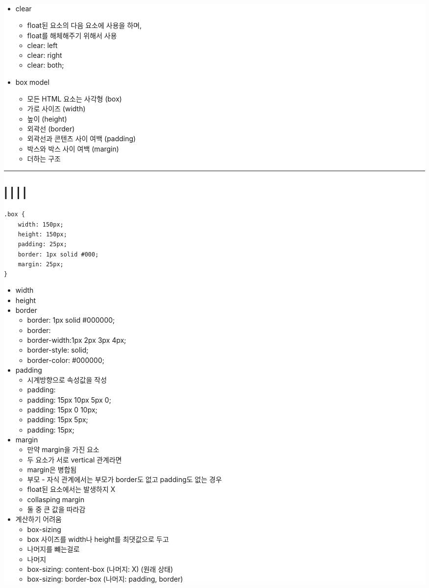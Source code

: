 * clear
    * float된 요소의 다음 요소에 사용을 하며,
    * float를 해체해주기 위해서 사용
    * clear: left
    * clear: right
    * clear: both;

* box model
    * 모든 HTML 요소는 사각형 (box)
    * 가로 사이즈 (width)
    * 높이 (height)
    * 외곽선 (border)
    * 외곽선과 콘텐츠 사이 여백 (padding)
    * 박스와 박스 사이 여백 (margin)
    * 더하는 구조

 --------
|        |
|        |
 --------
```
.box {
    width: 150px;
    height: 150px;
    padding: 25px;
    border: 1px solid #000;
    margin: 25px;
}
```

* width
* height
* border
    * border: 1px solid #000000;
    * border: <border-width> <border-style> <border-color>
    * border-width:1px 2px 3px 4px;
    * border-style: solid;
    * border-color: #000000;
* padding
    * 시계방향으로 속성값을 작성
    * padding: <padding-top> <padding-right> <padding-bottom> <padding-left>
    * padding: 15px 10px 5px 0;
    * padding: 15px 0 10px;
    * padding: 15px 5px;
    * padding: 15px;
* margin
    * 만약 margin을 가진 요소
    * 두 요소가 서로 vertical 관계라면
    * margin은 병합됨
    * 부모 - 자식 관계에서는 부모가 border도 없고 padding도 없는 경우
    * float된 요소에서는 발생하지 X
    * collasping margin
    * 둘 중 큰 값을 따라감
* 계산하기 어려움
    * box-sizing
    * box 사이즈를 width나 height를 최댓값으로 두고
    * 나머지를 뺴는걸로
    * 나머지
    * box-sizing: content-box (나머지: X) (원래 상태)
    * box-sizing: border-box (나머지: padding, border)
